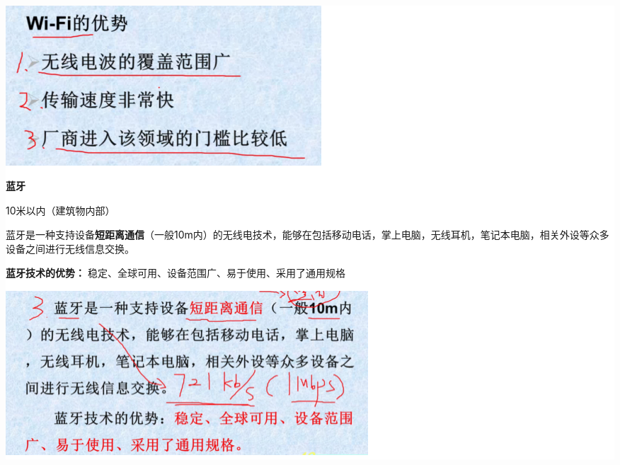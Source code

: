<img src="信息技术导论.assets/image-20211105142507178.png" alt="image-20211105142507178" style="zoom:50%;" />

**蓝牙**

10米以内（建筑物内部）

蓝牙是一种支持设备**短距离通信**（一般10m内）的无线电技术，能够在包括移动电话，掌上电脑，无线耳机，笔记本电脑，相关外设等众多设备之间进行无线信息交换。

**蓝牙技术的优势：**
稳定、全球可用、设备范围广、易于使用、采用了通用规格

<img src="信息技术导论.assets/image-20211105142603834.png" alt="image-20211105142603834" style="zoom:50%;" />
